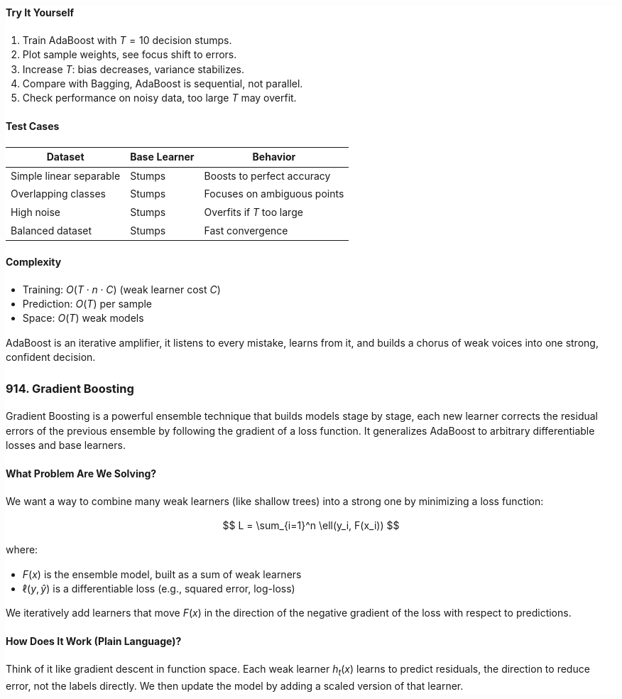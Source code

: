 #### Try It Yourself

1. Train AdaBoost with $T = 10$ decision stumps.
2. Plot sample weights, see focus shift to errors.
3. Increase $T$: bias decreases, variance stabilizes.
4. Compare with Bagging, AdaBoost is sequential, not parallel.
5. Check performance on noisy data, too large $T$ may overfit.

#### Test Cases

| Dataset                 | Base Learner | Behavior                    |
| ----------------------- | ------------ | --------------------------- |
| Simple linear separable | Stumps       | Boosts to perfect accuracy  |
| Overlapping classes     | Stumps       | Focuses on ambiguous points |
| High noise              | Stumps       | Overfits if $T$ too large   |
| Balanced dataset        | Stumps       | Fast convergence            |

#### Complexity

- Training: $O(T \cdot n \cdot C)$ (weak learner cost $C$)
- Prediction: $O(T)$ per sample
- Space: $O(T)$ weak models

AdaBoost is an iterative amplifier, it listens to every mistake, learns from it, and builds a chorus of weak voices into one strong, confident decision.

### 914. Gradient Boosting

Gradient Boosting is a powerful ensemble technique that builds models stage by stage, each new learner corrects the residual errors of the previous ensemble by following the gradient of a loss function. It generalizes AdaBoost to arbitrary differentiable losses and base learners.

#### What Problem Are We Solving?

We want a way to combine many weak learners (like shallow trees) into a strong one by minimizing a loss function:

$$
L = \sum_{i=1}^n \ell(y_i, F(x_i))
$$

where:

- $F(x)$ is the ensemble model, built as a sum of weak learners
- $\ell(y, \hat{y})$ is a differentiable loss (e.g., squared error, log-loss)

We iteratively add learners that move $F(x)$ in the direction of the negative gradient of the loss with respect to predictions.

#### How Does It Work (Plain Language)?

Think of it like gradient descent in function space.
Each weak learner $h_t(x)$ learns to predict residuals, the direction to reduce error, not the labels directly.
We then update the model by adding a scaled version of that learner.
